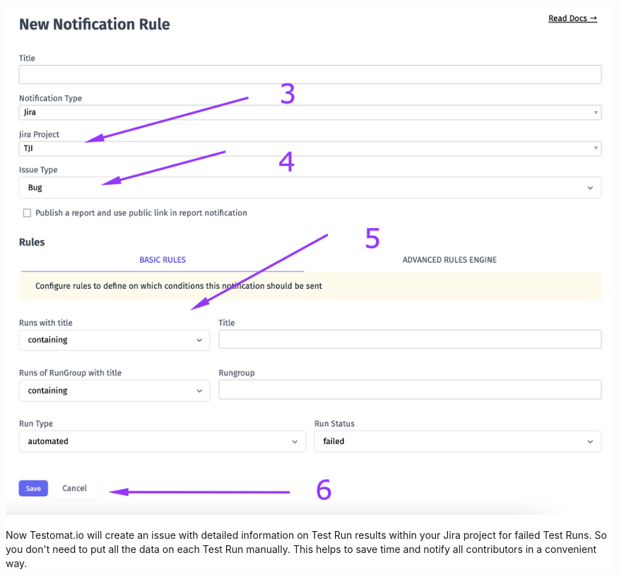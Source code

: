 ![image](./images/128397891-3d29412d-6d31-40a2-9b8f-df166c7e6943.png)

Now Testomat.io will create an issue with detailed information on Test Run results within your Jira project for failed Test Runs. So you don't need to put all the data on each Test Run manually. This helps to save time and notify all contributors in a convenient way.
